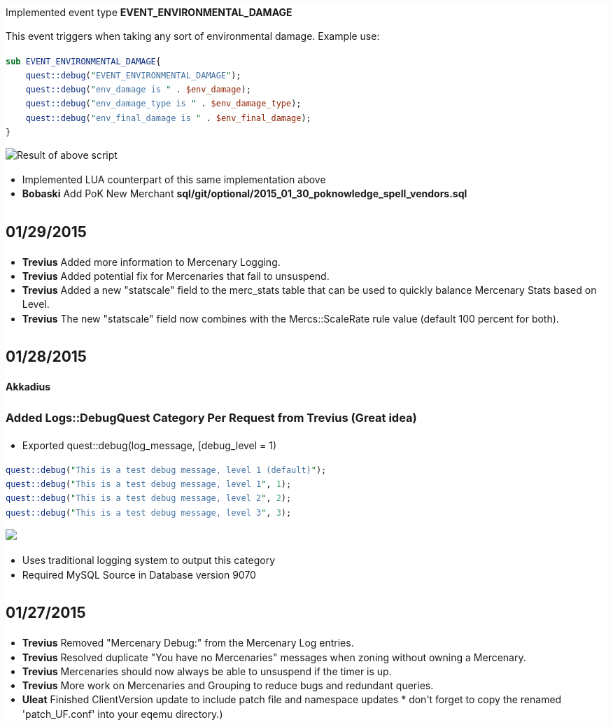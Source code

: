 Implemented event type **EVENT\_ENVIRONMENTAL\_DAMAGE**

This event triggers when taking any sort of environmental damage. Example use:

```perl
sub EVENT_ENVIRONMENTAL_DAMAGE{
	quest::debug("EVENT_ENVIRONMENTAL_DAMAGE");
	quest::debug("env_damage is " . $env_damage);
	quest::debug("env_damage_type is " . $env_damage_type);
	quest::debug("env_final_damage is " . $env_final_damage);
}
```

![Result of above script](http://i.imgur.com/tPRL7yL.png)

* Implemented LUA counterpart of this same implementation above
* **Bobaski** Add PoK New Merchant **sql/git/optional/2015\_01\_30\_poknowledge\_spell\_vendors.sql**

## 01/29/2015

* **Trevius** Added more information to Mercenary Logging.
* **Trevius** Added potential fix for Mercenaries that fail to unsuspend.
* **Trevius** Added a new "statscale" field to the merc\_stats table that can be used to quickly balance Mercenary Stats based on Level.
* **Trevius** The new "statscale" field now combines with the Mercs::ScaleRate rule value \(default 100 percent for both\).

## 01/28/2015

**Akkadius** 

### Added Logs::DebugQuest Category Per Request from Trevius \(Great idea\)

* Exported quest::debug\(log\_message, \[debug\_level = 1\)

```perl
quest::debug("This is a test debug message, level 1 (default)");
quest::debug("This is a test debug message, level 1", 1);
quest::debug("This is a test debug message, level 2", 2);
quest::debug("This is a test debug message, level 3", 3);
```

![](http://i.imgur.com/6VoafGE.png)

* Uses traditional logging system to output this category
* Required MySQL Source in Database version 9070

## 01/27/2015

* **Trevius** Removed "Mercenary Debug:" from the Mercenary Log entries.
* **Trevius** Resolved duplicate "You have no Mercenaries" messages when zoning without owning a Mercenary.
* **Trevius** Mercenaries should now always be able to unsuspend if the timer is up.
* **Trevius** More work on Mercenaries and Grouping to reduce bugs and redundant queries.
* **Uleat** Finished ClientVersion update to include patch file and namespace updates \* don't forget to copy the renamed 'patch\_UF.conf' into your eqemu directory.\)
